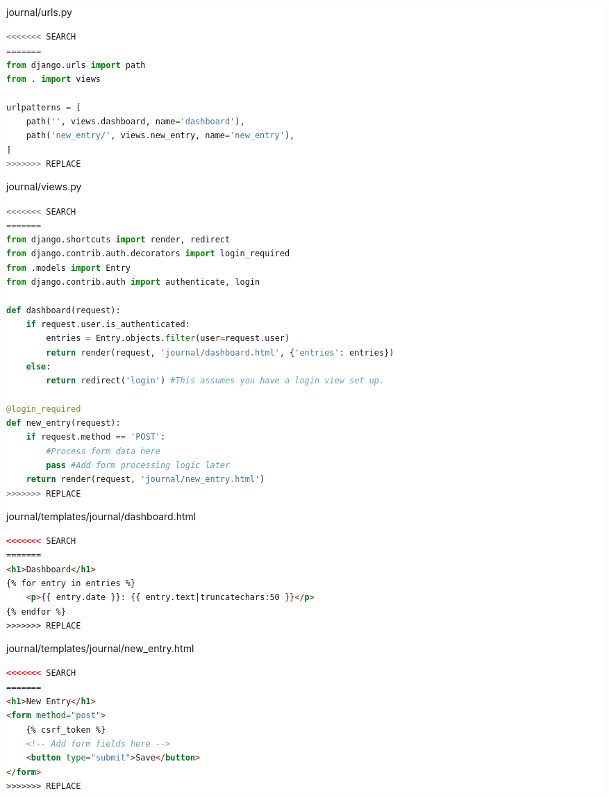journal/urls.py
```python
<<<<<<< SEARCH
=======
from django.urls import path
from . import views

urlpatterns = [
    path('', views.dashboard, name='dashboard'),
    path('new_entry/', views.new_entry, name='new_entry'),
]
>>>>>>> REPLACE
```

journal/views.py
```python
<<<<<<< SEARCH
=======
from django.shortcuts import render, redirect
from django.contrib.auth.decorators import login_required
from .models import Entry
from django.contrib.auth import authenticate, login

def dashboard(request):
    if request.user.is_authenticated:
        entries = Entry.objects.filter(user=request.user)
        return render(request, 'journal/dashboard.html', {'entries': entries})
    else:
        return redirect('login') #This assumes you have a login view set up.

@login_required
def new_entry(request):
    if request.method == 'POST':
        #Process form data here
        pass #Add form processing logic later
    return render(request, 'journal/new_entry.html')
>>>>>>> REPLACE
```

journal/templates/journal/dashboard.html
```html
<<<<<<< SEARCH
=======
<h1>Dashboard</h1>
{% for entry in entries %}
    <p>{{ entry.date }}: {{ entry.text|truncatechars:50 }}</p>
{% endfor %}
>>>>>>> REPLACE
```

journal/templates/journal/new_entry.html
```html
<<<<<<< SEARCH
=======
<h1>New Entry</h1>
<form method="post">
    {% csrf_token %}
    <!-- Add form fields here -->
    <button type="submit">Save</button>
</form>
>>>>>>> REPLACE
```
